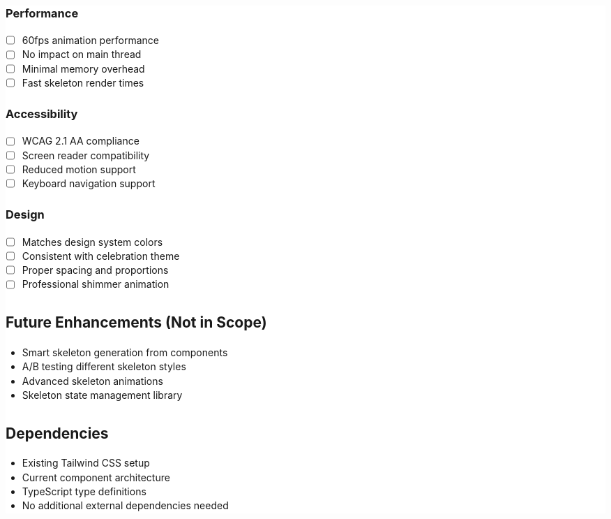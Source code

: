 ### Performance
- [ ] 60fps animation performance
- [ ] No impact on main thread
- [ ] Minimal memory overhead
- [ ] Fast skeleton render times

### Accessibility
- [ ] WCAG 2.1 AA compliance
- [ ] Screen reader compatibility
- [ ] Reduced motion support
- [ ] Keyboard navigation support

### Design
- [ ] Matches design system colors
- [ ] Consistent with celebration theme
- [ ] Proper spacing and proportions
- [ ] Professional shimmer animation

## Future Enhancements (Not in Scope)
- Smart skeleton generation from components
- A/B testing different skeleton styles
- Advanced skeleton animations
- Skeleton state management library

## Dependencies
- Existing Tailwind CSS setup
- Current component architecture
- TypeScript type definitions
- No additional external dependencies needed 